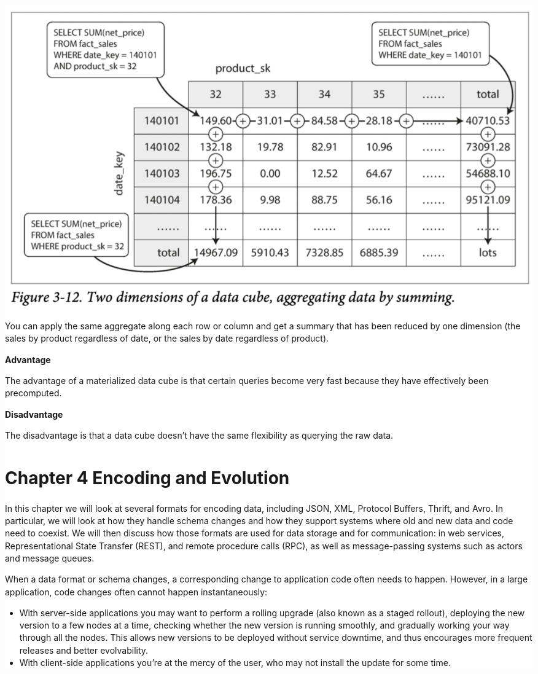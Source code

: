 ![image-20210117161424965](Asserts/DesigningDataIntensiveApplications/image-20210117161424965.png)

You can apply the same aggregate along each row or column and get a summary that has been reduced by one dimension (the sales by product regardless of date, or the sales by date regardless of product).

**Advantage**

The advantage of a materialized data cube is that certain queries become very fast because they have effectively been precomputed. 

**Disadvantage**

The disadvantage is that a data cube doesn’t have the same flexibility as querying the raw data. 

# Chapter 4 Encoding and Evolution

In this chapter we will look at several formats for encoding data, including JSON, XML, Protocol Buffers, Thrift, and Avro. In particular, we will look at how they handle schema changes and how they support systems where old and new data and code need to coexist. We will then discuss how those formats are used for data storage and for communication: in web services, Representational State Transfer (REST), and remote procedure calls (RPC), as well as message-passing systems such as actors and message queues.

When a data format or schema changes, a corresponding change to application code often needs to happen. However, in a large application, code changes often cannot happen instantaneously:

- With server-side applications you may want to perform a rolling upgrade (also known as a staged rollout), deploying the new version to a few nodes at a time, checking whether the new version is running smoothly, and gradually working your way through all the nodes. This allows new versions to be deployed without service downtime, and thus encourages more frequent releases and better evolvability.
- With client-side applications you’re at the mercy of the user, who may not install the update for some time.
